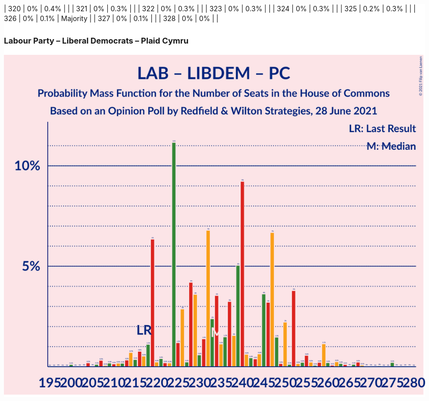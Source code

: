 | 320 | 0% | 0.4% |  |
| 321 | 0% | 0.3% |  |
| 322 | 0% | 0.3% |  |
| 323 | 0% | 0.3% |  |
| 324 | 0% | 0.3% |  |
| 325 | 0.2% | 0.3% |  |
| 326 | 0% | 0.1% | Majority |
| 327 | 0% | 0.1% |  |
| 328 | 0% | 0% |  |

### Labour Party – Liberal Democrats – Plaid Cymru

![Graph with seats probability mass function not yet produced](2021-06-28-RedfieldWiltonStrategies-coalitions-seats-pmf-lab–libdem–pc.png "Seats Probability Mass Function")

